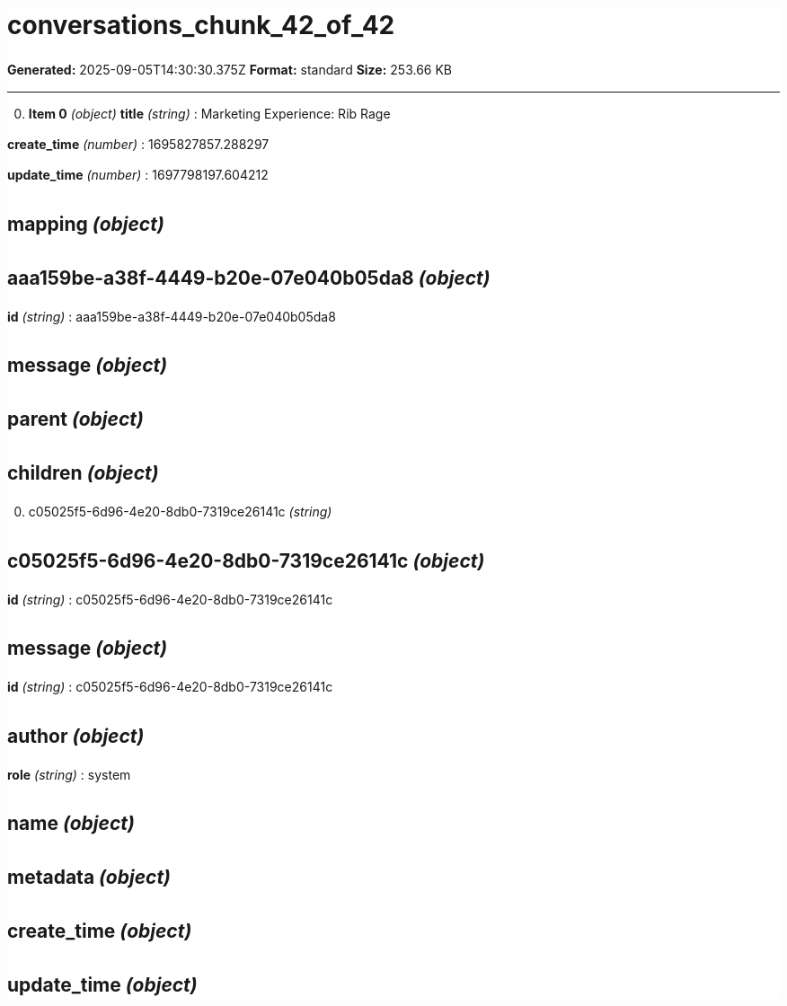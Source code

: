 # conversations_chunk_42_of_42

**Generated:** 2025-09-05T14:30:30.375Z
**Format:** standard
**Size:** 253.66 KB

---

0. **Item 0** *(object)* 
**title** *(string)* : Marketing Experience: Rib Rage

**create_time** *(number)* : 1695827857.288297

**update_time** *(number)* : 1697798197.604212

## mapping *(object)* 

## aaa159be-a38f-4449-b20e-07e040b05da8 *(object)* 

**id** *(string)* : aaa159be-a38f-4449-b20e-07e040b05da8

## message *(object)* 

## parent *(object)* 

## children *(object)* 

0. c05025f5-6d96-4e20-8db0-7319ce26141c *(string)* 
## c05025f5-6d96-4e20-8db0-7319ce26141c *(object)* 

**id** *(string)* : c05025f5-6d96-4e20-8db0-7319ce26141c

## message *(object)* 

**id** *(string)* : c05025f5-6d96-4e20-8db0-7319ce26141c

## author *(object)* 

**role** *(string)* : system

## name *(object)* 

## metadata *(object)* 

## create_time *(object)* 

## update_time *(object)* 
